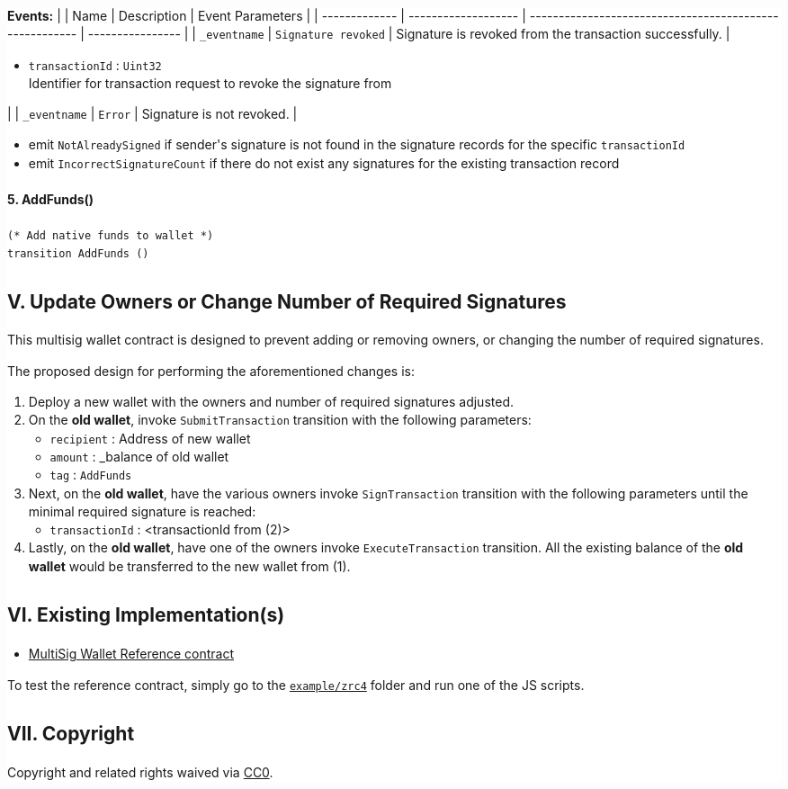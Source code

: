 **Events:**
|               | Name                | Description                                             | Event Parameters |
| ------------- | ------------------- | ------------------------------------------------------- | ---------------- |
| `_eventname`  | `Signature revoked` | Signature is revoked from the transaction successfully. | <ul><li>`transactionId` : `Uint32`<br/>Identifier for transaction request to revoke the signature from</li></ul> |
| `_eventname`  | `Error`             | Signature is not revoked.                               | <ul><li>emit `NotAlreadySigned` if sender's signature is not found in the signature records for the specific `transactionId`</li><li>emit `IncorrectSignatureCount` if there do not exist any signatures for the existing transaction record</li></ul>

#### 5. AddFunds()
```
(* Add native funds to wallet *)
transition AddFunds ()
```

## V. Update Owners or Change Number of Required Signatures

This multisig wallet contract is designed to prevent adding or removing owners, or changing the number of required signatures. 

The proposed design for performing the aforementioned changes is:

1. Deploy a new wallet with the owners and number of required signatures adjusted.
2. On the __old wallet__, invoke `SubmitTransaction` transition with the following parameters:
    - `recipient` : Address of new wallet
    - `amount` : _balance of old wallet
    - `tag` : `AddFunds`
3. Next, on the __old wallet__, have the various owners invoke `SignTransaction` transition with the following parameters until the minimal required signature is reached:
    - `transactionId` : <transactionId from (2)>
4. Lastly, on the __old wallet__, have one of the owners invoke `ExecuteTransaction` transition. All the existing balance of the __old wallet__ would be transferred to the new wallet from (1).

## VI. Existing Implementation(s)

- [MultiSig Wallet Reference contract](../reference/multisig_wallet.scilla)

To test the reference contract, simply go to the [`example/zrc4`](../example/zrc4) folder and run one of the JS scripts.

## VII. Copyright

Copyright and related rights waived via [CC0](https://creativecommons.org/publicdomain/zero/1.0/).